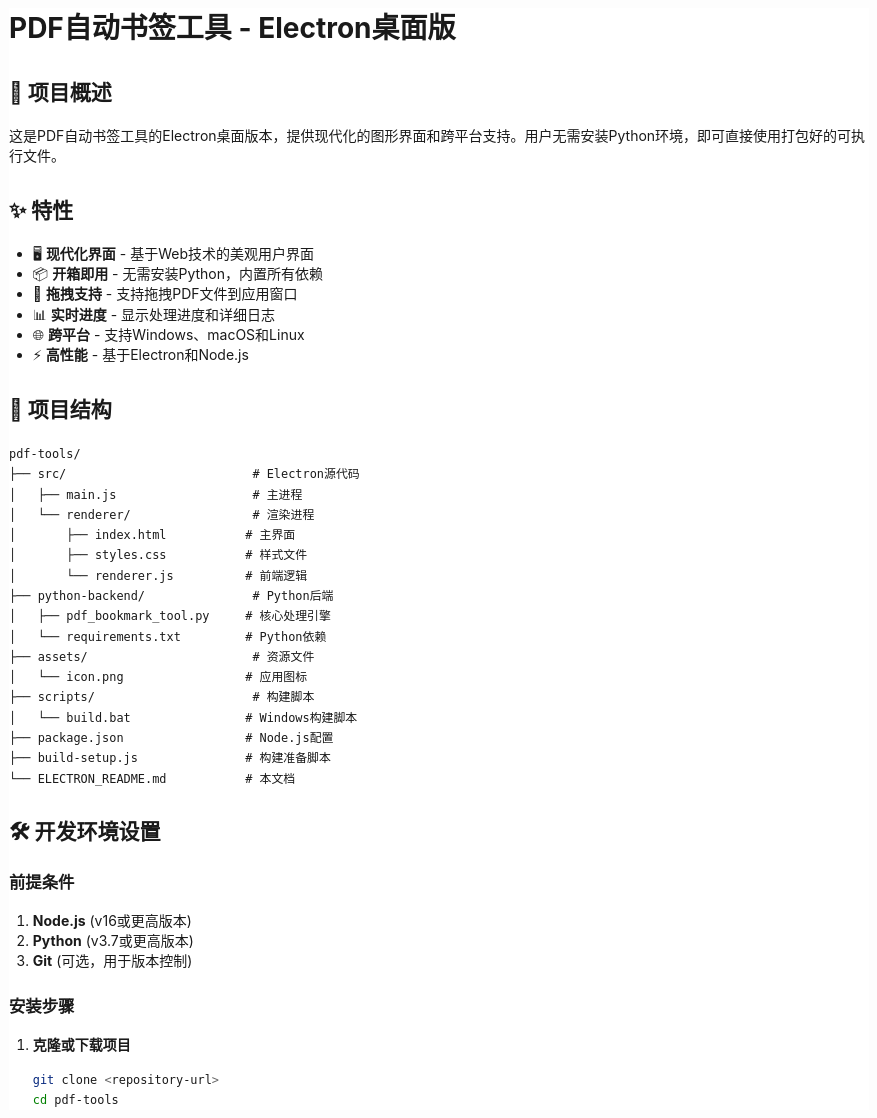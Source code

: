 # PDF自动书签工具 - Electron桌面版

## 🚀 项目概述

这是PDF自动书签工具的Electron桌面版本，提供现代化的图形界面和跨平台支持。用户无需安装Python环境，即可直接使用打包好的可执行文件。

## ✨ 特性

- 🖥️ **现代化界面** - 基于Web技术的美观用户界面
- 📦 **开箱即用** - 无需安装Python，内置所有依赖
- 🔄 **拖拽支持** - 支持拖拽PDF文件到应用窗口
- 📊 **实时进度** - 显示处理进度和详细日志
- 🌐 **跨平台** - 支持Windows、macOS和Linux
- ⚡ **高性能** - 基于Electron和Node.js

## 📁 项目结构

```
pdf-tools/
├── src/                          # Electron源代码
│   ├── main.js                   # 主进程
│   └── renderer/                 # 渲染进程
│       ├── index.html           # 主界面
│       ├── styles.css           # 样式文件
│       └── renderer.js          # 前端逻辑
├── python-backend/               # Python后端
│   ├── pdf_bookmark_tool.py     # 核心处理引擎
│   └── requirements.txt         # Python依赖
├── assets/                       # 资源文件
│   └── icon.png                 # 应用图标
├── scripts/                      # 构建脚本
│   └── build.bat                # Windows构建脚本
├── package.json                 # Node.js配置
├── build-setup.js               # 构建准备脚本
└── ELECTRON_README.md           # 本文档
```

## 🛠️ 开发环境设置

### 前提条件

1. **Node.js** (v16或更高版本)
2. **Python** (v3.7或更高版本)
3. **Git** (可选，用于版本控制)

### 安装步骤

1. **克隆或下载项目**
   ```bash
   git clone <repository-url>
   cd pdf-tools
   ```

